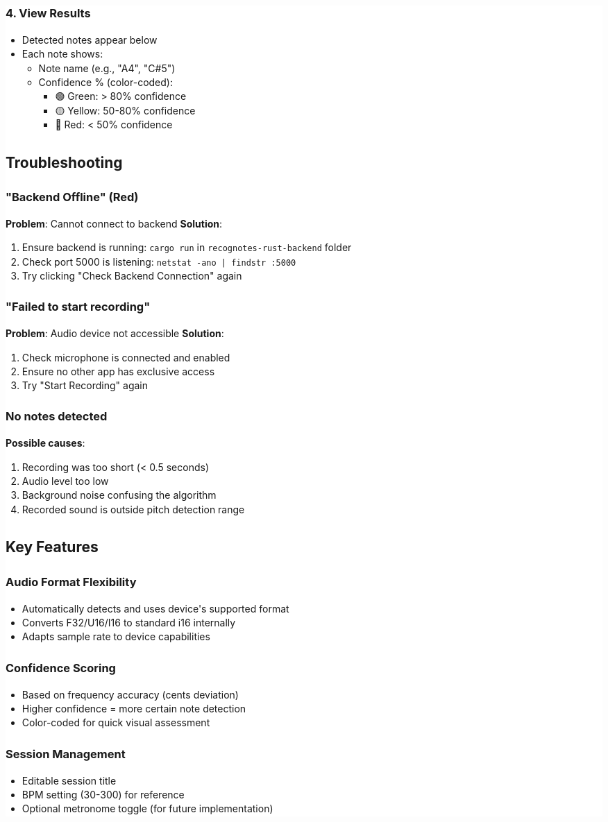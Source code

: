 ### 4. View Results
- Detected notes appear below
- Each note shows:
  - Note name (e.g., "A4", "C#5")
  - Confidence % (color-coded):
    - 🟢 Green: > 80% confidence
    - 🟡 Yellow: 50-80% confidence
    - 🔴 Red: < 50% confidence

## Troubleshooting

### "Backend Offline" (Red)
**Problem**: Cannot connect to backend
**Solution**:
1. Ensure backend is running: `cargo run` in `recognotes-rust-backend` folder
2. Check port 5000 is listening: `netstat -ano | findstr :5000`
3. Try clicking "Check Backend Connection" again

### "Failed to start recording"
**Problem**: Audio device not accessible
**Solution**:
1. Check microphone is connected and enabled
2. Ensure no other app has exclusive access
3. Try "Start Recording" again

### No notes detected
**Possible causes**:
1. Recording was too short (< 0.5 seconds)
2. Audio level too low
3. Background noise confusing the algorithm
4. Recorded sound is outside pitch detection range

## Key Features

### Audio Format Flexibility
- Automatically detects and uses device's supported format
- Converts F32/U16/I16 to standard i16 internally
- Adapts sample rate to device capabilities

### Confidence Scoring
- Based on frequency accuracy (cents deviation)
- Higher confidence = more certain note detection
- Color-coded for quick visual assessment

### Session Management
- Editable session title
- BPM setting (30-300) for reference
- Optional metronome toggle (for future implementation)
